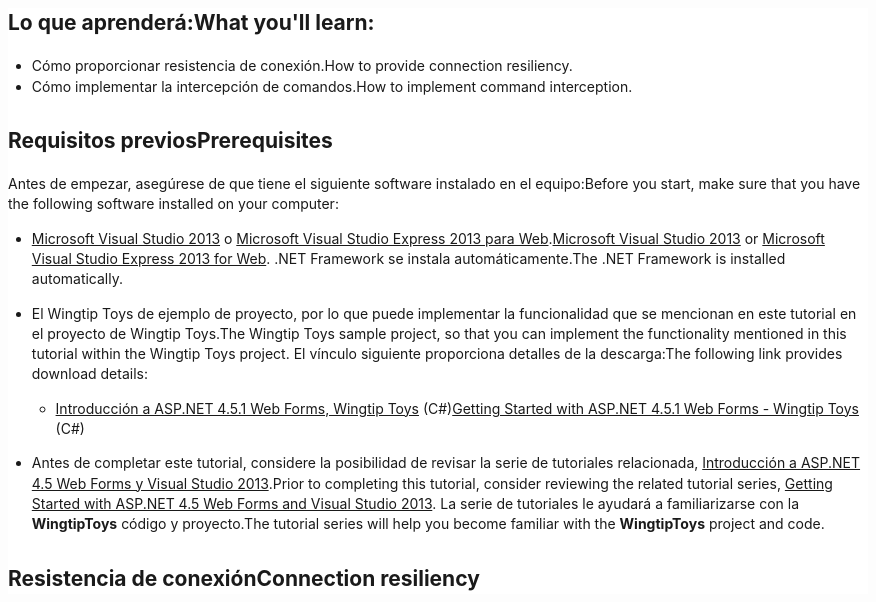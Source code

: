 
## <a name="what-youll-learn"></a><span data-ttu-id="d2a5e-110">Lo que aprenderá:</span><span class="sxs-lookup"><span data-stu-id="d2a5e-110">What you'll learn:</span></span>

- <span data-ttu-id="d2a5e-111">Cómo proporcionar resistencia de conexión.</span><span class="sxs-lookup"><span data-stu-id="d2a5e-111">How to provide connection resiliency.</span></span>
- <span data-ttu-id="d2a5e-112">Cómo implementar la intercepción de comandos.</span><span class="sxs-lookup"><span data-stu-id="d2a5e-112">How to implement command interception.</span></span>

## <a name="prerequisites"></a><span data-ttu-id="d2a5e-113">Requisitos previos</span><span class="sxs-lookup"><span data-stu-id="d2a5e-113">Prerequisites</span></span>

<span data-ttu-id="d2a5e-114">Antes de empezar, asegúrese de que tiene el siguiente software instalado en el equipo:</span><span class="sxs-lookup"><span data-stu-id="d2a5e-114">Before you start, make sure that you have the following software installed on your computer:</span></span>

- <span data-ttu-id="d2a5e-115">[Microsoft Visual Studio 2013](https://www.microsoft.com/visualstudio/11/downloads#vs) o [Microsoft Visual Studio Express 2013 para Web](https://www.microsoft.com/visualstudio/11/downloads#express-web).</span><span class="sxs-lookup"><span data-stu-id="d2a5e-115">[Microsoft Visual Studio 2013](https://www.microsoft.com/visualstudio/11/downloads#vs) or [Microsoft Visual Studio Express 2013 for Web](https://www.microsoft.com/visualstudio/11/downloads#express-web).</span></span> <span data-ttu-id="d2a5e-116">.NET Framework se instala automáticamente.</span><span class="sxs-lookup"><span data-stu-id="d2a5e-116">The .NET Framework is installed automatically.</span></span>
- <span data-ttu-id="d2a5e-117">El Wingtip Toys de ejemplo de proyecto, por lo que puede implementar la funcionalidad que se mencionan en este tutorial en el proyecto de Wingtip Toys.</span><span class="sxs-lookup"><span data-stu-id="d2a5e-117">The Wingtip Toys sample project, so that you can implement the functionality mentioned in this tutorial within the Wingtip Toys project.</span></span> <span data-ttu-id="d2a5e-118">El vínculo siguiente proporciona detalles de la descarga:</span><span class="sxs-lookup"><span data-stu-id="d2a5e-118">The following link provides download details:</span></span>

    - <span data-ttu-id="d2a5e-119">[Introducción a ASP.NET 4.5.1 Web Forms, Wingtip Toys](https://go.microsoft.com/fwlink/?LinkID=389434&amp;clcid=0x409) (C#)</span><span class="sxs-lookup"><span data-stu-id="d2a5e-119">[Getting Started with ASP.NET 4.5.1 Web Forms - Wingtip Toys](https://go.microsoft.com/fwlink/?LinkID=389434&amp;clcid=0x409) (C#)</span></span>
- <span data-ttu-id="d2a5e-120">Antes de completar este tutorial, considere la posibilidad de revisar la serie de tutoriales relacionada, [Introducción a ASP.NET 4.5 Web Forms y Visual Studio 2013](../getting-started/getting-started-with-aspnet-45-web-forms/introduction-and-overview.md).</span><span class="sxs-lookup"><span data-stu-id="d2a5e-120">Prior to completing this tutorial, consider reviewing the related tutorial series, [Getting Started with ASP.NET 4.5 Web Forms and Visual Studio 2013](../getting-started/getting-started-with-aspnet-45-web-forms/introduction-and-overview.md).</span></span> <span data-ttu-id="d2a5e-121">La serie de tutoriales le ayudará a familiarizarse con la **WingtipToys** código y proyecto.</span><span class="sxs-lookup"><span data-stu-id="d2a5e-121">The tutorial series will help you become familiar with the **WingtipToys** project and code.</span></span>

## <a name="connection-resiliency"></a><span data-ttu-id="d2a5e-122">Resistencia de conexión</span><span class="sxs-lookup"><span data-stu-id="d2a5e-122">Connection resiliency</span></span>
